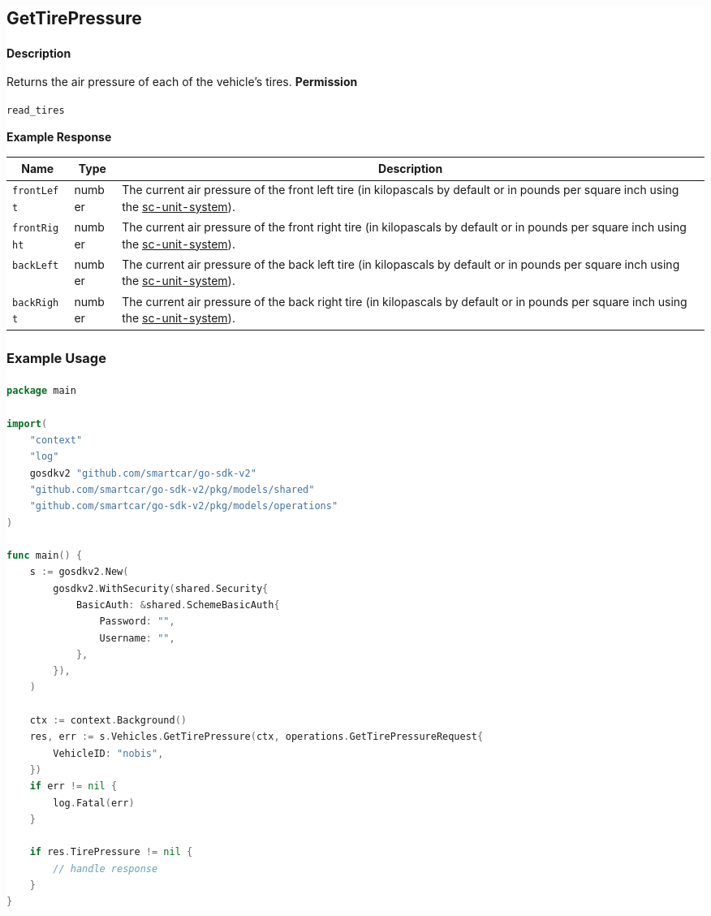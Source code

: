 
## GetTirePressure

__Description__

Returns the air pressure of each of the vehicle’s tires.
__Permission__

`read_tires`

__Example Response__

|Name| Type|Description|
|--|--|--|
|`frontLeft`|number|The current air pressure of the front left tire (in kilopascals by default or in pounds per square inch using the [sc-unit-system](https://smartcar.com/docs/api?version=v2.0&language=cURL#request-headers)).|
|`frontRight`|number|The current air pressure of the front right tire (in kilopascals by default or in pounds per square inch using the [sc-unit-system](https://smartcar.com/docs/api?version=v2.0&language=cURL#request-headers)).|
|`backLeft`|number|The current air pressure of the back left tire (in kilopascals by default or in pounds per square inch using the [sc-unit-system](https://smartcar.com/docs/api?version=v2.0&language=cURL#request-headers)).|
|`backRight`|number|The current air pressure of the back right tire (in kilopascals by default or in pounds per square inch using the [sc-unit-system](https://smartcar.com/docs/api?version=v2.0&language=cURL#request-headers)).|

### Example Usage

```go
package main

import(
	"context"
	"log"
	gosdkv2 "github.com/smartcar/go-sdk-v2"
	"github.com/smartcar/go-sdk-v2/pkg/models/shared"
	"github.com/smartcar/go-sdk-v2/pkg/models/operations"
)

func main() {
    s := gosdkv2.New(
        gosdkv2.WithSecurity(shared.Security{
            BasicAuth: &shared.SchemeBasicAuth{
                Password: "",
                Username: "",
            },
        }),
    )

    ctx := context.Background()
    res, err := s.Vehicles.GetTirePressure(ctx, operations.GetTirePressureRequest{
        VehicleID: "nobis",
    })
    if err != nil {
        log.Fatal(err)
    }

    if res.TirePressure != nil {
        // handle response
    }
}
```
